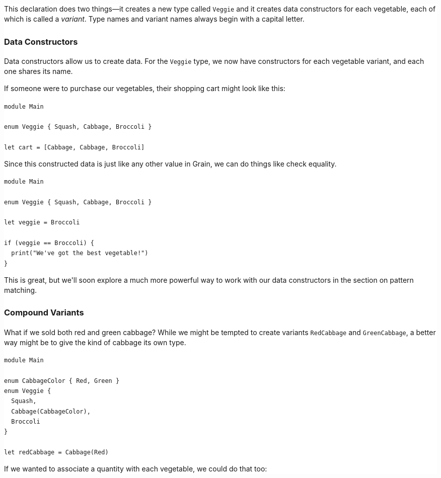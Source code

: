 This declaration does two things—it creates a new type called `Veggie` and it creates data constructors for each vegetable, each of which is called a _variant_. Type names and variant names always begin with a capital letter.

### Data Constructors

Data constructors allow us to create data. For the `Veggie` type, we now have constructors for each vegetable variant, and each one shares its name.

If someone were to purchase our vegetables, their shopping cart might look like this:

```grain
module Main

enum Veggie { Squash, Cabbage, Broccoli }

let cart = [Cabbage, Cabbage, Broccoli]
```

Since this constructed data is just like any other value in Grain, we can do things like check equality.

```grain
module Main

enum Veggie { Squash, Cabbage, Broccoli }

let veggie = Broccoli

if (veggie == Broccoli) {
  print("We've got the best vegetable!")
}
```

This is great, but we'll soon explore a much more powerful way to work with our data constructors in the section on pattern matching.

### Compound Variants

What if we sold both red and green cabbage? While we might be tempted to create variants `RedCabbage` and `GreenCabbage`, a better way might be to give the kind of cabbage its own type.

```grain
module Main

enum CabbageColor { Red, Green }
enum Veggie {
  Squash,
  Cabbage(CabbageColor),
  Broccoli
}

let redCabbage = Cabbage(Red)
```

If we wanted to associate a quantity with each vegetable, we could do that too:
